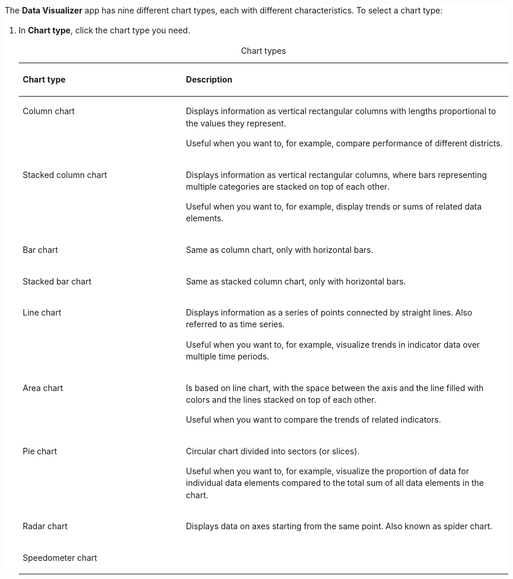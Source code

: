 

The **Data Visualizer** app has nine different chart types, each with
different characteristics. To select a chart type:

1.  In **Chart type**, click the chart type you need.

    <table>
    <caption>Chart types</caption>
    <colgroup>
    <col style="width: 33%" />
    <col style="width: 66%" />
    </colgroup>
    <thead>
    <tr class="header">
    <th><p>Chart type</p></th>
    <th><p>Description</p></th>
    </tr>
    </thead>
    <tbody>
    <tr class="odd">
    <td><p>Column chart</p></td>
    <td><p>Displays information as vertical rectangular columns with lengths proportional to the values they represent.</p>
    <p>Useful when you want to, for example, compare performance of different districts.</p></td>
    </tr>
    <tr class="even">
    <td><p>Stacked column chart</p></td>
    <td><p>Displays information as vertical rectangular columns, where bars representing multiple categories are stacked on top of each other.</p>
    <p>Useful when you want to, for example, display trends or sums of related data elements.</p></td>
    </tr>
    <tr class="odd">
    <td><p>Bar chart</p></td>
    <td><p>Same as column chart, only with horizontal bars.</p></td>
    </tr>
    <tr class="even">
    <td><p>Stacked bar chart</p></td>
    <td><p>Same as stacked column chart, only with horizontal bars.</p></td>
    </tr>
    <tr class="odd">
    <td><p>Line chart</p></td>
    <td><p>Displays information as a series of points connected by straight lines. Also referred to as time series.</p>
    <p>Useful when you want to, for example, visualize trends in indicator data over multiple time periods.</p></td>
    </tr>
    <tr class="even">
    <td><p>Area chart</p></td>
    <td><p>Is based on line chart, with the space between the axis and the line filled with colors and the lines stacked on top of each other.</p>
    <p>Useful when you want to compare the trends of related indicators.</p></td>
    </tr>
    <tr class="odd">
    <td><p>Pie chart</p></td>
    <td><p>Circular chart divided into sectors (or slices).</p>
    <p>Useful when you want to, for example, visualize the proportion of data for individual data elements compared to the total sum of all data elements in the chart.</p></td>
    </tr>
    <tr class="even">
    <td><p>Radar chart</p></td>
    <td><p>Displays data on axes starting from the same point. Also known as spider chart.</p></td>
    </tr>
    <tr class="odd">
    <td><p>Speedometer chart</p></td>